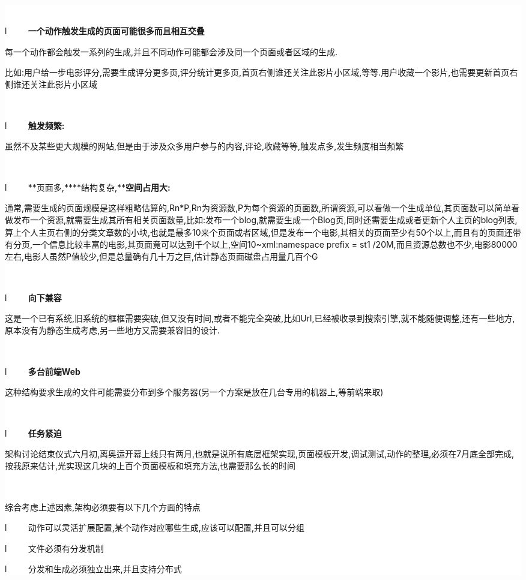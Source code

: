 
 


l         **一个动作触发生成的页面可能很多而且相互交叠**


每一个动作都会触发一系列的生成,并且不同动作可能都会涉及同一个页面或者区域的生成.


比如:用户给一步电影评分,需要生成评分更多页,评分统计更多页,首页右侧谁还关注此影片小区域,等等.用户收藏一个影片,也需要更新首页右侧谁还关注此影片小区域


 


l         **触发频繁:**


虽然不及某些更大规模的网站,但是由于涉及众多用户参与的内容,评论,收藏等等,触发点多,发生频度相当频繁


 


l         **页面多,****结构复杂,****空间占用大:**


通常,需要生成的页面规模是这样粗略估算的,Rn*P,Rn为资源数,P为每个资源的页面数,所谓资源,可以看做一个生成单位,其页面数可以简单看做发布一个资源,就需要生成其所有相关页面数量,比如:发布一个blog,就需要生成一个Blog页,同时还需要生成或者更新个人主页的blog列表,算上个人主页右侧的分类文章数的小块,也就是最多10来个页面或者区域,但是发布一个电影,其相关的页面至少有50个以上,而且有的页面还带有分页,一个信息比较丰富的电影,其页面竟可以达到千个以上,空间10~xml:namespace prefix = st1 /20M,而且资源总数也不少,电影80000左右,电影人虽然P值较少,但是总量确有几十万之巨,估计静态页面磁盘占用量几百个G


 


l         **向下兼容**


这是一个已有系统,旧系统的框框需要突破,但又没有时间,或者不能完全突破,比如Url,已经被收录到搜索引擎,就不能随便调整,还有一些地方,原本没有为静态生成考虑,另一些地方又需要兼容旧的设计.


 


l         **多台前端Web**


这种结构要求生成的文件可能需要分布到多个服务器(另一个方案是放在几台专用的机器上,等前端来取)


 


l         **任务紧迫**


架构讨论结束仪式六月初,离奥运开幕上线只有两月,也就是说所有底层框架实现,页面模板开发,调试测试,动作的整理,必须在7月底全部完成,按我原来估计,光实现这几块的上百个页面模板和填充方法,也需要那么长的时间


 


综合考虑上述因素,架构必须要有以下几个方面的特点


l         动作可以灵活扩展配置,某个动作对应哪些生成,应该可以配置,并且可以分组


l         文件必须有分发机制


l         分发和生成必须独立出来,并且支持分布式
